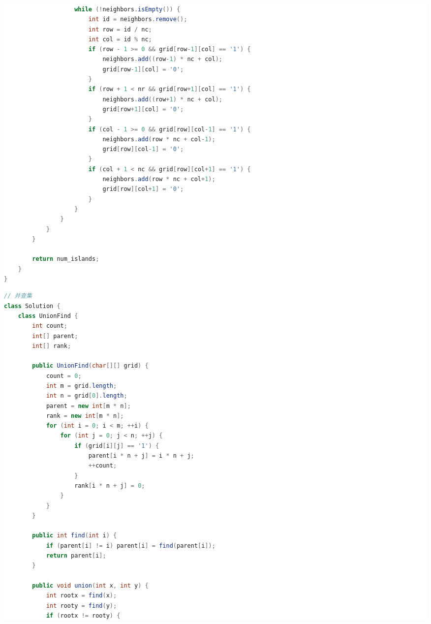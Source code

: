 ```java
                    while (!neighbors.isEmpty()) {
                        int id = neighbors.remove();
                        int row = id / nc;
                        int col = id % nc;
                        if (row - 1 >= 0 && grid[row-1][col] == '1') {
                            neighbors.add((row-1) * nc + col);
                            grid[row-1][col] = '0';
                        }
                        if (row + 1 < nr && grid[row+1][col] == '1') {
                            neighbors.add((row+1) * nc + col);
                            grid[row+1][col] = '0';
                        }
                        if (col - 1 >= 0 && grid[row][col-1] == '1') {
                            neighbors.add(row * nc + col-1);
                            grid[row][col-1] = '0';
                        }
                        if (col + 1 < nc && grid[row][col+1] == '1') {
                            neighbors.add(row * nc + col+1);
                            grid[row][col+1] = '0';
                        }
                    }
                }
            }
        }

        return num_islands;
    }
}
```

```java
// 并查集
class Solution {
    class UnionFind {
        int count;
        int[] parent;
        int[] rank;

        public UnionFind(char[][] grid) {
            count = 0;
            int m = grid.length;
            int n = grid[0].length;
            parent = new int[m * n];
            rank = new int[m * n];
            for (int i = 0; i < m; ++i) {
                for (int j = 0; j < n; ++j) {
                    if (grid[i][j] == '1') {
                        parent[i * n + j] = i * n + j;
                        ++count;
                    }
                    rank[i * n + j] = 0;
                }
            }
        }

        public int find(int i) {
            if (parent[i] != i) parent[i] = find(parent[i]);
            return parent[i];
        }

        public void union(int x, int y) {
            int rootx = find(x);
            int rooty = find(y);
            if (rootx != rooty) {
```